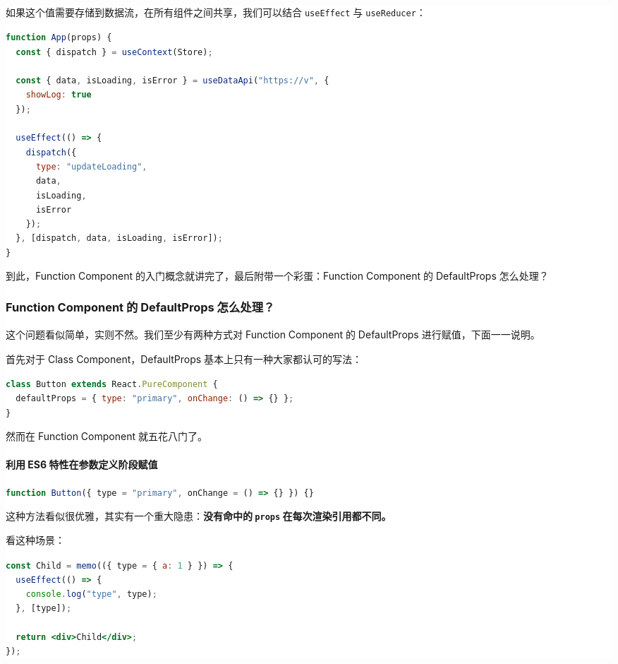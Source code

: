 如果这个值需要存储到数据流，在所有组件之间共享，我们可以结合 `useEffect` 与 `useReducer`：

```js
function App(props) {
  const { dispatch } = useContext(Store);

  const { data, isLoading, isError } = useDataApi("https://v", {
    showLog: true
  });

  useEffect(() => {
    dispatch({
      type: "updateLoading",
      data,
      isLoading,
      isError
    });
  }, [dispatch, data, isLoading, isError]);
}
```

到此，Function Component 的入门概念就讲完了，最后附带一个彩蛋：Function Component 的 DefaultProps 怎么处理？

### Function Component 的 DefaultProps 怎么处理？

这个问题看似简单，实则不然。我们至少有两种方式对 Function Component 的 DefaultProps 进行赋值，下面一一说明。

首先对于 Class Component，DefaultProps 基本上只有一种大家都认可的写法：

```jsx
class Button extends React.PureComponent {
  defaultProps = { type: "primary", onChange: () => {} };
}
```

然而在 Function Component 就五花八门了。

#### 利用 ES6 特性在参数定义阶段赋值

```jsx
function Button({ type = "primary", onChange = () => {} }) {}
```

这种方法看似很优雅，其实有一个重大隐患：**没有命中的 `props` 在每次渲染引用都不同。**

看这种场景：

```jsx
const Child = memo(({ type = { a: 1 } }) => {
  useEffect(() => {
    console.log("type", type);
  }, [type]);

  return <div>Child</div>;
});
```
